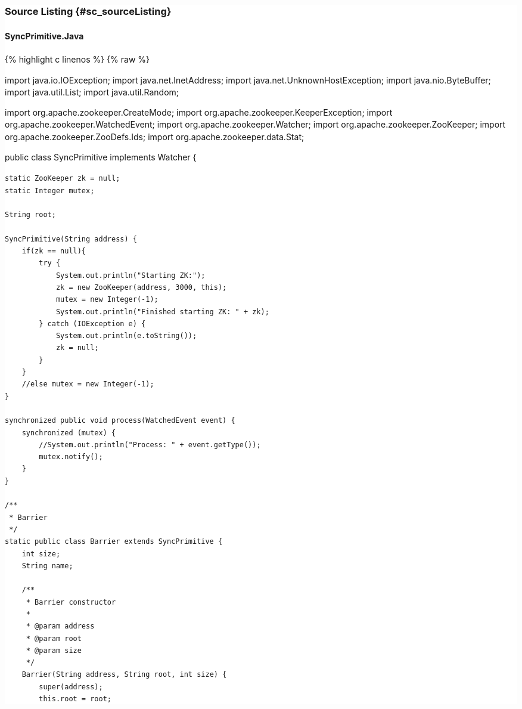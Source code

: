 ### Source Listing {#sc_sourceListing}

#### SyncPrimitive.Java
{% highlight c linenos %}
{% raw %}

import java.io.IOException;
import java.net.InetAddress;
import java.net.UnknownHostException;
import java.nio.ByteBuffer;
import java.util.List;
import java.util.Random;

import org.apache.zookeeper.CreateMode;
import org.apache.zookeeper.KeeperException;
import org.apache.zookeeper.WatchedEvent;
import org.apache.zookeeper.Watcher;
import org.apache.zookeeper.ZooKeeper;
import org.apache.zookeeper.ZooDefs.Ids;
import org.apache.zookeeper.data.Stat;

public class SyncPrimitive implements Watcher {

    static ZooKeeper zk = null;
    static Integer mutex;

    String root;

    SyncPrimitive(String address) {
        if(zk == null){
            try {
                System.out.println("Starting ZK:");
                zk = new ZooKeeper(address, 3000, this);
                mutex = new Integer(-1);
                System.out.println("Finished starting ZK: " + zk);
            } catch (IOException e) {
                System.out.println(e.toString());
                zk = null;
            }
        }
        //else mutex = new Integer(-1);
    }

    synchronized public void process(WatchedEvent event) {
        synchronized (mutex) {
            //System.out.println("Process: " + event.getType());
            mutex.notify();
        }
    }

    /**
     * Barrier
     */
    static public class Barrier extends SyncPrimitive {
        int size;
        String name;

        /**
         * Barrier constructor
         *
         * @param address
         * @param root
         * @param size
         */
        Barrier(String address, String root, int size) {
            super(address);
            this.root = root;